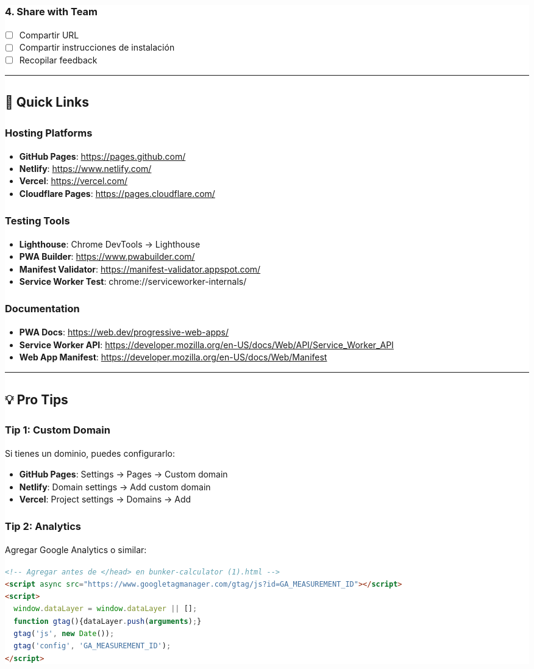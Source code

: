 ### 4. Share with Team
- [ ] Compartir URL
- [ ] Compartir instrucciones de instalación
- [ ] Recopilar feedback

---

## 🔗 Quick Links

### Hosting Platforms
- **GitHub Pages**: https://pages.github.com/
- **Netlify**: https://www.netlify.com/
- **Vercel**: https://vercel.com/
- **Cloudflare Pages**: https://pages.cloudflare.com/

### Testing Tools
- **Lighthouse**: Chrome DevTools → Lighthouse
- **PWA Builder**: https://www.pwabuilder.com/
- **Manifest Validator**: https://manifest-validator.appspot.com/
- **Service Worker Test**: chrome://serviceworker-internals/

### Documentation
- **PWA Docs**: https://web.dev/progressive-web-apps/
- **Service Worker API**: https://developer.mozilla.org/en-US/docs/Web/API/Service_Worker_API
- **Web App Manifest**: https://developer.mozilla.org/en-US/docs/Web/Manifest

---

## 💡 Pro Tips

### Tip 1: Custom Domain
Si tienes un dominio, puedes configurarlo:
- **GitHub Pages**: Settings → Pages → Custom domain
- **Netlify**: Domain settings → Add custom domain
- **Vercel**: Project settings → Domains → Add

### Tip 2: Analytics
Agregar Google Analytics o similar:
```html
<!-- Agregar antes de </head> en bunker-calculator (1).html -->
<script async src="https://www.googletagmanager.com/gtag/js?id=GA_MEASUREMENT_ID"></script>
<script>
  window.dataLayer = window.dataLayer || [];
  function gtag(){dataLayer.push(arguments);}
  gtag('js', new Date());
  gtag('config', 'GA_MEASUREMENT_ID');
</script>
```
